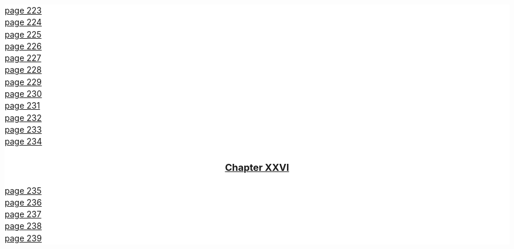 <a href="mrad26.htm#page_223">page 223</a><br>
 <a href="mrad26.htm#page_224">page 224</a><br>
 <a href="mrad26.htm#page_225">page 225</a><br>
 <a href="mrad26.htm#page_226">page 226</a><br>
 <a href="mrad26.htm#page_227">page 227</a><br>
 <a href="mrad26.htm#page_228">page 228</a><br>
 <a href="mrad26.htm#page_229">page 229</a><br>
 <a href="mrad26.htm#page_230">page 230</a><br>
 <a href="mrad26.htm#page_231">page 231</a><br>
 <a href="mrad26.htm#page_232">page 232</a><br>
 <a href="mrad26.htm#page_233">page 233</a><br>
 <a href="mrad26.htm#page_234">page 234</a><br>
 <h3 align="CENTER"><a href="mrad27.htm">Chapter XXVI</a></h3>
 <a href="mrad27.htm#page_235">page 235</a><br>
 <a href="mrad27.htm#page_236">page 236</a><br>
 <a href="mrad27.htm#page_237">page 237</a><br>
 <a href="mrad27.htm#page_238">page 238</a><br>
 <a href="mrad27.htm#page_239">page 239</a><br>
 </body>